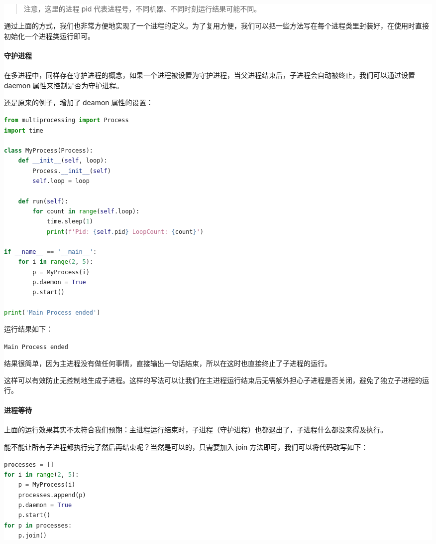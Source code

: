 > 注意，这里的进程 pid 代表进程号，不同机器、不同时刻运行结果可能不同。

通过上面的方式，我们也非常方便地实现了一个进程的定义。为了复用方便，我们可以把一些方法写在每个进程类里封装好，在使用时直接初始化一个进程类运行即可。

#### 守护进程

在多进程中，同样存在守护进程的概念，如果一个进程被设置为守护进程，当父进程结束后，子进程会自动被终止，我们可以通过设置 daemon 属性来控制是否为守护进程。

还是原来的例子，增加了 deamon 属性的设置：



```python
from multiprocessing import Process
import time

class MyProcess(Process):
    def __init__(self, loop):
        Process.__init__(self)
        self.loop = loop

    def run(self):
        for count in range(self.loop):
            time.sleep(1)
            print(f'Pid: {self.pid} LoopCount: {count}')

if __name__ == '__main__':
    for i in range(2, 5):
        p = MyProcess(i)
        p.daemon = True
        p.start()

print('Main Process ended')
```

运行结果如下：



```
Main Process ended
```

结果很简单，因为主进程没有做任何事情，直接输出一句话结束，所以在这时也直接终止了子进程的运行。

这样可以有效防止无控制地生成子进程。这样的写法可以让我们在主进程运行结束后无需额外担心子进程是否关闭，避免了独立子进程的运行。

#### 进程等待

上面的运行效果其实不太符合我们预期：主进程运行结束时，子进程（守护进程）也都退出了，子进程什么都没来得及执行。

能不能让所有子进程都执行完了然后再结束呢？当然是可以的，只需要加入 join 方法即可，我们可以将代码改写如下：



```python
processes = []
for i in range(2, 5):
    p = MyProcess(i)
    processes.append(p)
    p.daemon = True
    p.start()
for p in processes:
    p.join()
```
